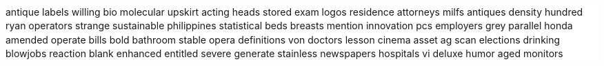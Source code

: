 antique
labels
willing
bio
molecular
upskirt
acting
heads
stored
exam
logos
residence
attorneys
milfs
antiques
density
hundred
ryan
operators
strange
sustainable
philippines
statistical
beds
breasts
mention
innovation
pcs
employers
grey
parallel
honda
amended
operate
bills
bold
bathroom
stable
opera
definitions
von
doctors
lesson
cinema
asset
ag
scan
elections
drinking
blowjobs
reaction
blank
enhanced
entitled
severe
generate
stainless
newspapers
hospitals
vi
deluxe
humor
aged
monitors